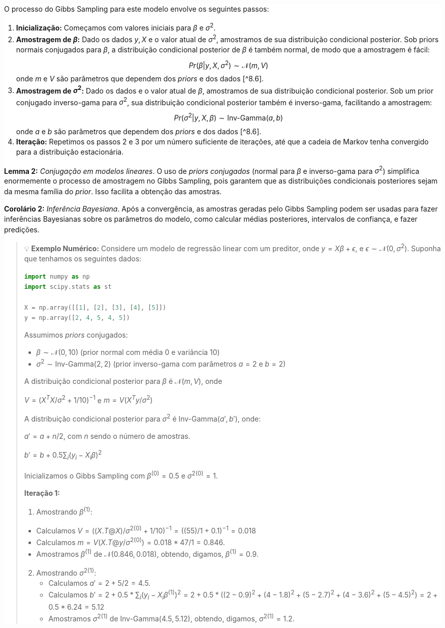 O processo do Gibbs Sampling para este modelo envolve os seguintes passos:

1.  **Inicialização:** Começamos com valores iniciais para $\beta$ e $\sigma^2$.
2.  **Amostragem de $\beta$:** Dado os dados $y, X$ e o valor atual de $\sigma^2$, amostramos de sua distribuição condicional posterior. Sob priors normais conjugados para $\beta$, a distribuição condicional posterior de $\beta$ é também normal, de modo que a amostragem é fácil:
    $$ Pr(\beta|y, X, \sigma^2) \sim \mathcal{N}(m, V) $$
     onde $m$ e $V$ são parâmetros que dependem dos *priors* e dos dados [^8.6].
3.  **Amostragem de $\sigma^2$:** Dado os dados e o valor atual de $\beta$, amostramos de sua distribuição condicional posterior. Sob um prior conjugado inverso-gama para $\sigma^2$, sua distribuição condicional posterior também é inverso-gama, facilitando a amostragem:
    $$ Pr(\sigma^2|y, X, \beta) \sim \text{Inv-Gamma}(a,b) $$
     onde $a$ e $b$ são parâmetros que dependem dos *priors* e dos dados [^8.6].
4.  **Iteração:** Repetimos os passos 2 e 3 por um número suficiente de iterações, até que a cadeia de Markov tenha convergido para a distribuição estacionária.

**Lemma 2:** *Conjugação em modelos lineares*. O uso de *priors conjugados* (normal para $\beta$ e inverso-gama para $\sigma^2$) simplifica enormemente o processo de amostragem no Gibbs Sampling, pois garantem que as distribuições condicionais posteriores sejam da mesma família do *prior*. Isso facilita a obtenção das amostras.

**Corolário 2:** *Inferência Bayesiana*. Após a convergência, as amostras geradas pelo Gibbs Sampling podem ser usadas para fazer inferências Bayesianas sobre os parâmetros do modelo, como calcular médias posteriores, intervalos de confiança, e fazer predições.

> 💡 **Exemplo Numérico:**
> Considere um modelo de regressão linear com um preditor, onde $y = X\beta + \epsilon$, e $\epsilon \sim \mathcal{N}(0, \sigma^2)$. Suponha que tenhamos os seguintes dados:
> ```python
> import numpy as np
> import scipy.stats as st
>
> X = np.array([[1], [2], [3], [4], [5]])
> y = np.array([2, 4, 5, 4, 5])
> ```
>
> Assumimos *priors* conjugados:
> *   $\beta \sim \mathcal{N}(0, 10)$ (prior normal com média 0 e variância 10)
> *   $\sigma^2 \sim \text{Inv-Gamma}(2, 2)$ (prior inverso-gama com parâmetros $a=2$ e $b=2$)
>
>  A distribuição condicional posterior para $\beta$ é $\mathcal{N}(m, V)$, onde
>
>  $V = (X^T X / \sigma^2 + 1/10)^{-1}$ e $m = V(X^T y / \sigma^2)$
>
>  A distribuição condicional posterior para $\sigma^2$ é  $\text{Inv-Gamma}(a', b')$, onde:
>
>   $a' = a + n/2$, com $n$ sendo o número de amostras.
>
>   $b' = b + 0.5 \sum_i (y_i - X_i\beta)^2$
>
>  Inicializamos o Gibbs Sampling com $\beta^{(0)} = 0.5$ e $\sigma^{2(0)} = 1$.
>
>  **Iteração 1:**
>  1. Amostrando $\beta^{(1)}$:
>   * Calculamos $V = ((X.T @ X) / \sigma^{2(0)} + 1/10)^{-1} = ((55)/1 + 0.1)^{-1} = 0.018$
>   * Calculamos $m = V(X.T @ y / \sigma^{2(0)}) =  0.018 * 47 / 1 = 0.846$.
>    *   Amostramos $\beta^{(1)}$ de  $\mathcal{N}(0.846, 0.018)$, obtendo, digamos, $\beta^{(1)} = 0.9$.
> 2. Amostrando $\sigma^{2(1)}$:
>    *   Calculamos $a' = 2 + 5/2 = 4.5$.
>    *   Calculamos $b' = 2 + 0.5 * \sum_i (y_i - X_i\beta^{(1)})^2 = 2 + 0.5 * ( (2-0.9)^2 + (4-1.8)^2 + (5-2.7)^2 + (4-3.6)^2 + (5-4.5)^2) = 2 + 0.5 * 6.24 = 5.12$
>    *  Amostramos $\sigma^{2(1)}$ de  $\text{Inv-Gamma}(4.5, 5.12)$, obtendo, digamos, $\sigma^{2(1)} = 1.2$.
>